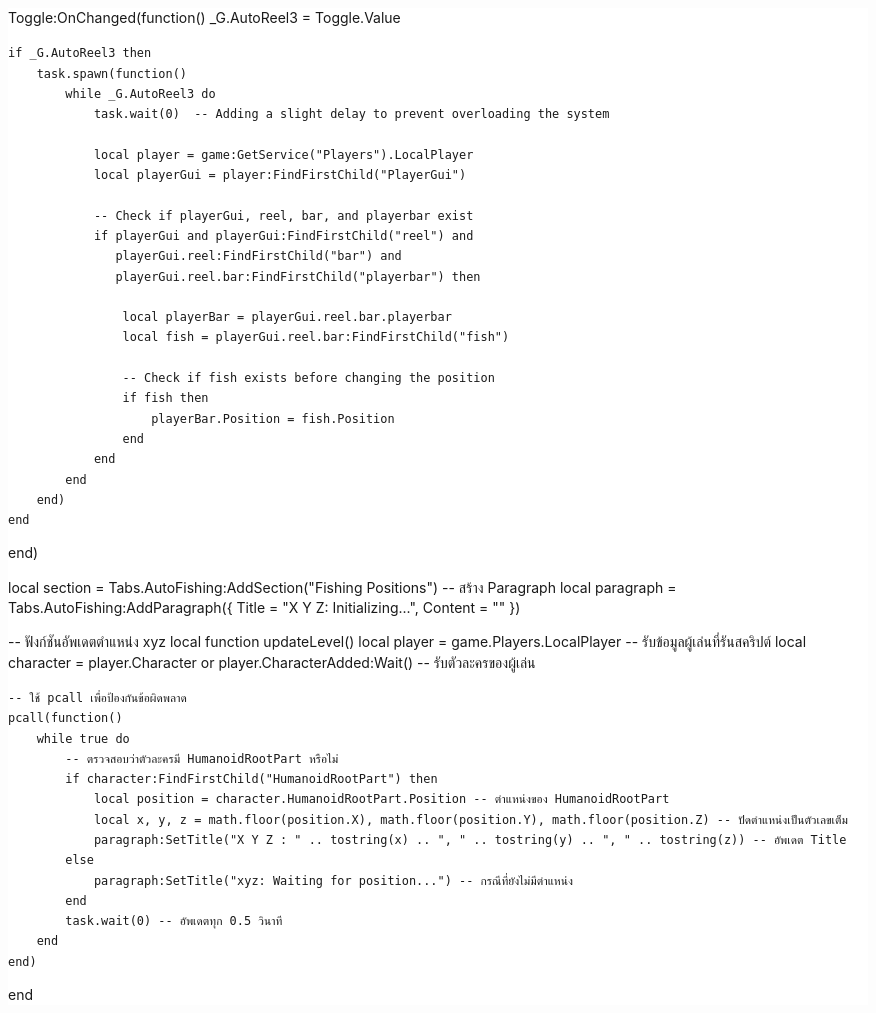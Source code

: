Toggle:OnChanged(function()
    _G.AutoReel3 = Toggle.Value
    
    if _G.AutoReel3 then
        task.spawn(function()
            while _G.AutoReel3 do
                task.wait(0)  -- Adding a slight delay to prevent overloading the system
                
                local player = game:GetService("Players").LocalPlayer
                local playerGui = player:FindFirstChild("PlayerGui")
                
                -- Check if playerGui, reel, bar, and playerbar exist
                if playerGui and playerGui:FindFirstChild("reel") and 
                   playerGui.reel:FindFirstChild("bar") and 
                   playerGui.reel.bar:FindFirstChild("playerbar") then
                   
                    local playerBar = playerGui.reel.bar.playerbar
                    local fish = playerGui.reel.bar:FindFirstChild("fish")
                    
                    -- Check if fish exists before changing the position
                    if fish then
                        playerBar.Position = fish.Position
                    end
                end
            end
        end)
    end
end)

  local section = Tabs.AutoFishing:AddSection("Fishing Positions")
-- สร้าง Paragraph
local paragraph = Tabs.AutoFishing:AddParagraph({
    Title = "X Y Z: Initializing...",
    Content = ""
})

-- ฟังก์ชันอัพเดตตำแหน่ง xyz
local function updateLevel()
    local player = game.Players.LocalPlayer -- รับข้อมูลผู้เล่นที่รันสคริปต์
    local character = player.Character or player.CharacterAdded:Wait() -- รับตัวละครของผู้เล่น
    
    -- ใช้ pcall เพื่อป้องกันข้อผิดพลาด
    pcall(function()
        while true do
            -- ตรวจสอบว่าตัวละครมี HumanoidRootPart หรือไม่
            if character:FindFirstChild("HumanoidRootPart") then
                local position = character.HumanoidRootPart.Position -- ตำแหน่งของ HumanoidRootPart
                local x, y, z = math.floor(position.X), math.floor(position.Y), math.floor(position.Z) -- ปัดตำแหน่งเป็นตัวเลขเต็ม
                paragraph:SetTitle("X Y Z : " .. tostring(x) .. ", " .. tostring(y) .. ", " .. tostring(z)) -- อัพเดต Title
            else
                paragraph:SetTitle("xyz: Waiting for position...") -- กรณีที่ยังไม่มีตำแหน่ง
            end
            task.wait(0) -- อัพเดตทุก 0.5 วินาที
        end
    end)
end
